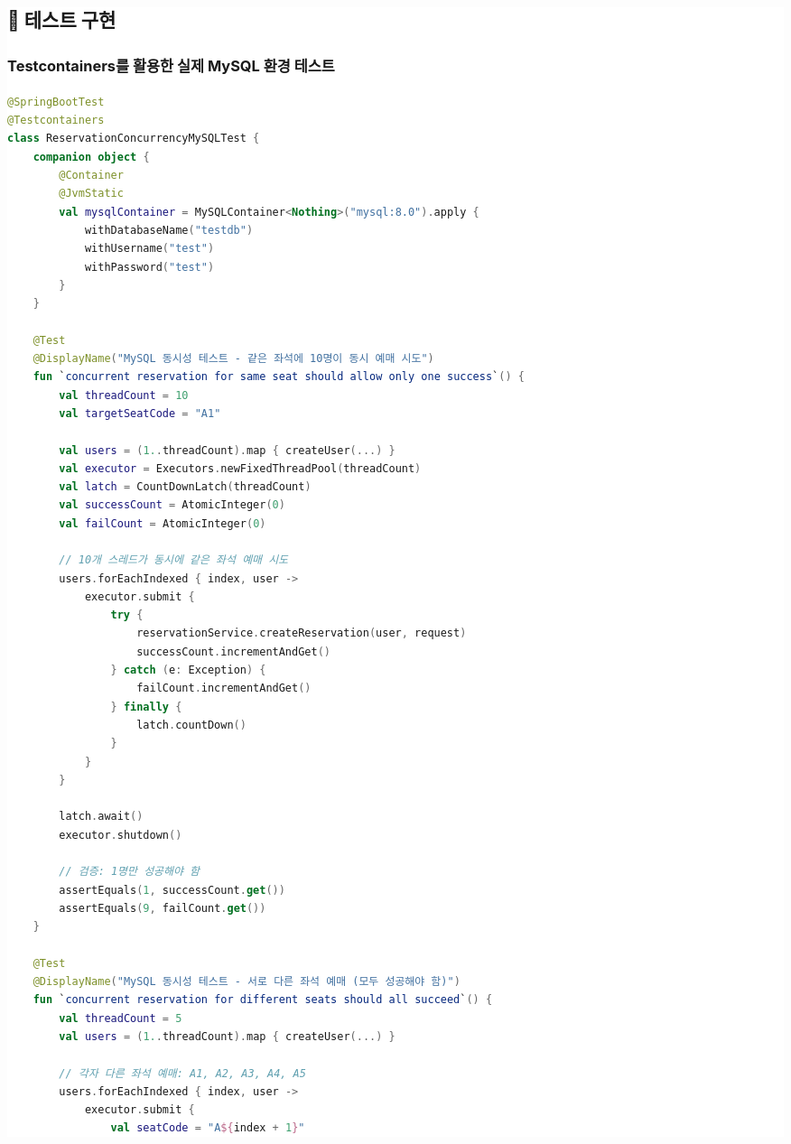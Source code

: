 
## 🧪 테스트 구현

### Testcontainers를 활용한 실제 MySQL 환경 테스트

```kotlin
@SpringBootTest
@Testcontainers
class ReservationConcurrencyMySQLTest {
    companion object {
        @Container
        @JvmStatic
        val mysqlContainer = MySQLContainer<Nothing>("mysql:8.0").apply {
            withDatabaseName("testdb")
            withUsername("test")
            withPassword("test")
        }
    }

    @Test
    @DisplayName("MySQL 동시성 테스트 - 같은 좌석에 10명이 동시 예매 시도")
    fun `concurrent reservation for same seat should allow only one success`() {
        val threadCount = 10
        val targetSeatCode = "A1"

        val users = (1..threadCount).map { createUser(...) }
        val executor = Executors.newFixedThreadPool(threadCount)
        val latch = CountDownLatch(threadCount)
        val successCount = AtomicInteger(0)
        val failCount = AtomicInteger(0)

        // 10개 스레드가 동시에 같은 좌석 예매 시도
        users.forEachIndexed { index, user ->
            executor.submit {
                try {
                    reservationService.createReservation(user, request)
                    successCount.incrementAndGet()
                } catch (e: Exception) {
                    failCount.incrementAndGet()
                } finally {
                    latch.countDown()
                }
            }
        }

        latch.await()
        executor.shutdown()

        // 검증: 1명만 성공해야 함
        assertEquals(1, successCount.get())
        assertEquals(9, failCount.get())
    }

    @Test
    @DisplayName("MySQL 동시성 테스트 - 서로 다른 좌석 예매 (모두 성공해야 함)")
    fun `concurrent reservation for different seats should all succeed`() {
        val threadCount = 5
        val users = (1..threadCount).map { createUser(...) }

        // 각자 다른 좌석 예매: A1, A2, A3, A4, A5
        users.forEachIndexed { index, user ->
            executor.submit {
                val seatCode = "A${index + 1}"
```